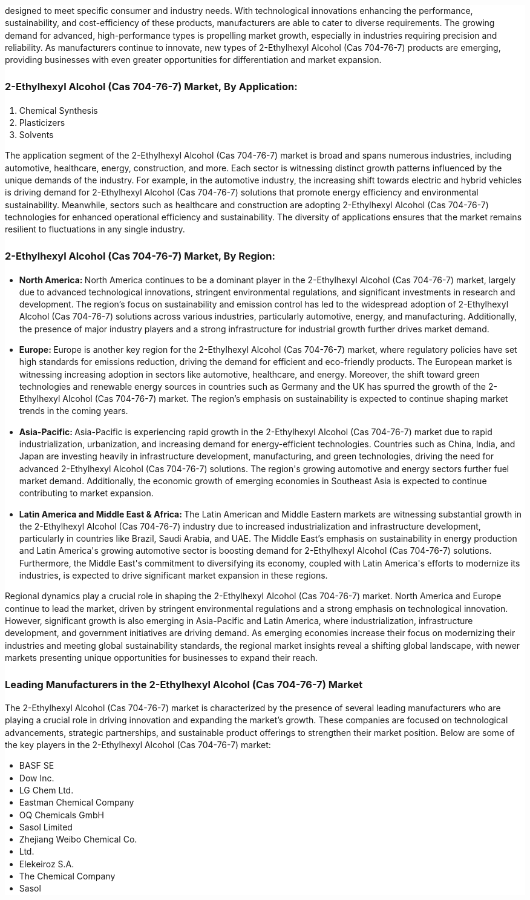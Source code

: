 designed to meet specific consumer and industry needs. With technological innovations enhancing the performance, sustainability, and cost-efficiency of these products, manufacturers are able to cater to diverse requirements. The growing demand for advanced, high-performance types is propelling market growth, especially in industries requiring precision and reliability. As manufacturers continue to innovate, new types of 2-Ethylhexyl Alcohol (Cas 704-76-7) products are emerging, providing businesses with even greater opportunities for differentiation and market expansion.</p><h3>2-Ethylhexyl Alcohol (Cas 704-76-7) Market,&nbsp;By Application:</h3><ol><li>Chemical Synthesis<li> Plasticizers<li> Solvents</li></ol><p>The application segment of the 2-Ethylhexyl Alcohol (Cas 704-76-7) market is broad and spans numerous industries, including automotive, healthcare, energy, construction, and more. Each sector is witnessing distinct growth patterns influenced by the unique demands of the industry. For example, in the automotive industry, the increasing shift towards electric and hybrid vehicles is driving demand for 2-Ethylhexyl Alcohol (Cas 704-76-7) solutions that promote energy efficiency and environmental sustainability. Meanwhile, sectors such as healthcare and construction are adopting 2-Ethylhexyl Alcohol (Cas 704-76-7) technologies for enhanced operational efficiency and sustainability. The diversity of applications ensures that the market remains resilient to fluctuations in any single industry.</p><h3>2-Ethylhexyl Alcohol (Cas 704-76-7) Market, By Region:</h3><ul><li><p><strong>North America:&nbsp;</strong>North America continues to be a dominant player in the 2-Ethylhexyl Alcohol (Cas 704-76-7) market, largely due to advanced technological innovations, stringent environmental regulations, and significant investments in research and development. The region&rsquo;s focus on sustainability and emission control has led to the widespread adoption of 2-Ethylhexyl Alcohol (Cas 704-76-7) solutions across various industries, particularly automotive, energy, and manufacturing. Additionally, the presence of major industry players and a strong infrastructure for industrial growth further drives market demand.</p></li><li><p><strong><strong>Europe:&nbsp;</strong></strong>Europe is another key region for the 2-Ethylhexyl Alcohol (Cas 704-76-7) market, where regulatory policies have set high standards for emissions reduction, driving the demand for efficient and eco-friendly products. The European market is witnessing increasing adoption in sectors like automotive, healthcare, and energy. Moreover, the shift toward green technologies and renewable energy sources in countries such as Germany and the UK has spurred the growth of the 2-Ethylhexyl Alcohol (Cas 704-76-7) market. The region&rsquo;s emphasis on sustainability is expected to continue shaping market trends in the coming years.</p></li><li><p><strong><strong>Asia-Pacific:&nbsp;</strong></strong>Asia-Pacific is experiencing rapid growth in the 2-Ethylhexyl Alcohol (Cas 704-76-7) market due to rapid industrialization, urbanization, and increasing demand for energy-efficient technologies. Countries such as China, India, and Japan are investing heavily in infrastructure development, manufacturing, and green technologies, driving the need for advanced 2-Ethylhexyl Alcohol (Cas 704-76-7) solutions. The region's growing automotive and energy sectors further fuel market demand. Additionally, the economic growth of emerging economies in Southeast Asia is expected to continue contributing to market expansion.</p></li><li><p><strong><strong>Latin America and Middle East &amp; Africa:&nbsp;</strong></strong>The Latin American and Middle Eastern markets are witnessing substantial growth in the 2-Ethylhexyl Alcohol (Cas 704-76-7) industry due to increased industrialization and infrastructure development, particularly in countries like Brazil, Saudi Arabia, and UAE. The Middle East&rsquo;s emphasis on sustainability in energy production and Latin America's growing automotive sector is boosting demand for 2-Ethylhexyl Alcohol (Cas 704-76-7) solutions. Furthermore, the Middle East's commitment to diversifying its economy, coupled with Latin America's efforts to modernize its industries, is expected to drive significant market expansion in these regions.</p></li></ul><p>Regional dynamics play a crucial role in shaping the 2-Ethylhexyl Alcohol (Cas 704-76-7) market. North America and Europe continue to lead the market, driven by stringent environmental regulations and a strong emphasis on technological innovation. However, significant growth is also emerging in Asia-Pacific and Latin America, where industrialization, infrastructure development, and government initiatives are driving demand. As emerging economies increase their focus on modernizing their industries and meeting global sustainability standards, the regional market insights reveal a shifting global landscape, with newer markets presenting unique opportunities for businesses to expand their reach.</p><h3><strong>Leading Manufacturers in the 2-Ethylhexyl Alcohol (Cas 704-76-7) Market</strong></h3><p>The 2-Ethylhexyl Alcohol (Cas 704-76-7) market is characterized by the presence of several leading manufacturers who are playing a crucial role in driving innovation and expanding the market&rsquo;s growth. These companies are focused on technological advancements, strategic partnerships, and sustainable product offerings to strengthen their market position. Below are some of the key players in the 2-Ethylhexyl Alcohol (Cas 704-76-7) market:</p></div><div class="article-main__content" data-test-id="publishing-text-block"><ul><li><span class="">BASF SE<li> Dow Inc.<li> LG Chem Ltd.<li> Eastman Chemical Company<li> OQ Chemicals GmbH<li> Sasol Limited<li> Zhejiang Weibo Chemical Co.<li> Ltd.<li> Elekeiroz S.A.<li> The Chemical Company<li> Sasol